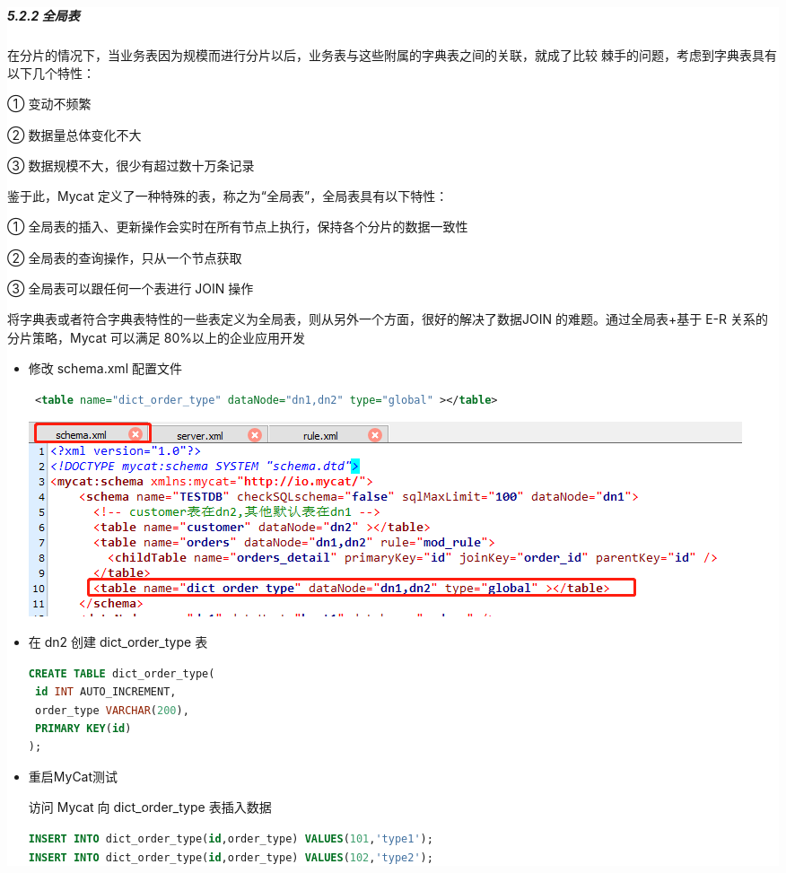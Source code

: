 ##### 5.2.2 全局表

在分片的情况下，当业务表因为规模而进行分片以后，业务表与这些附属的字典表之间的关联，就成了比较 棘手的问题，考虑到字典表具有以下几个特性：

① 变动不频繁

② 数据量总体变化不大

③ 数据规模不大，很少有超过数十万条记录

鉴于此，Mycat 定义了一种特殊的表，称之为“全局表”，全局表具有以下特性：

① 全局表的插入、更新操作会实时在所有节点上执行，保持各个分片的数据一致性

② 全局表的查询操作，只从一个节点获取

③ 全局表可以跟任何一个表进行 JOIN 操作

将字典表或者符合字典表特性的一些表定义为全局表，则从另外一个方面，很好的解决了数据JOIN 的难题。通过全局表+基于 E-R 关系的分片策略，Mycat 可以满足 80%以上的企业应用开发

- 修改 schema.xml 配置文件

  ```xml
   <table name="dict_order_type" dataNode="dn1,dn2" type="global" ></table>
  ```

  ![image-20220705185720973](images/image-20220705185720973.png)

- 在 dn2 创建 dict_order_type 表 

  ```sql
  CREATE TABLE dict_order_type(
   id INT AUTO_INCREMENT,
   order_type VARCHAR(200),
   PRIMARY KEY(id)
  );
  ```

  

- 重启MyCat测试

  访问 Mycat 向 dict_order_type 表插入数据

  ```sql
  INSERT INTO dict_order_type(id,order_type) VALUES(101,'type1');
  INSERT INTO dict_order_type(id,order_type) VALUES(102,'type2');
  ```
